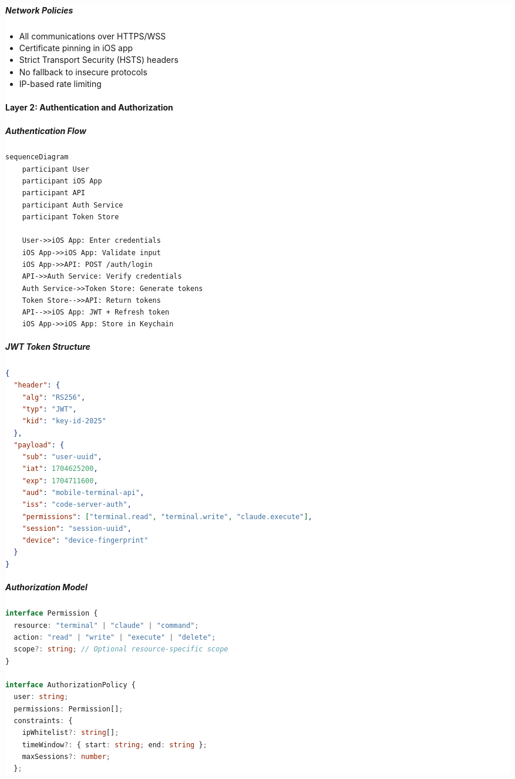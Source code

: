 ##### Network Policies
- All communications over HTTPS/WSS
- Certificate pinning in iOS app
- Strict Transport Security (HSTS) headers
- No fallback to insecure protocols
- IP-based rate limiting

#### Layer 2: Authentication and Authorization

##### Authentication Flow
```mermaid
sequenceDiagram
    participant User
    participant iOS App
    participant API
    participant Auth Service
    participant Token Store
    
    User->>iOS App: Enter credentials
    iOS App->>iOS App: Validate input
    iOS App->>API: POST /auth/login
    API->>Auth Service: Verify credentials
    Auth Service->>Token Store: Generate tokens
    Token Store-->>API: Return tokens
    API-->>iOS App: JWT + Refresh token
    iOS App->>iOS App: Store in Keychain
```

##### JWT Token Structure
```json
{
  "header": {
    "alg": "RS256",
    "typ": "JWT",
    "kid": "key-id-2025"
  },
  "payload": {
    "sub": "user-uuid",
    "iat": 1704625200,
    "exp": 1704711600,
    "aud": "mobile-terminal-api",
    "iss": "code-server-auth",
    "permissions": ["terminal.read", "terminal.write", "claude.execute"],
    "session": "session-uuid",
    "device": "device-fingerprint"
  }
}
```

##### Authorization Model
```typescript
interface Permission {
  resource: "terminal" | "claude" | "command";
  action: "read" | "write" | "execute" | "delete";
  scope?: string; // Optional resource-specific scope
}

interface AuthorizationPolicy {
  user: string;
  permissions: Permission[];
  constraints: {
    ipWhitelist?: string[];
    timeWindow?: { start: string; end: string };
    maxSessions?: number;
  };
```